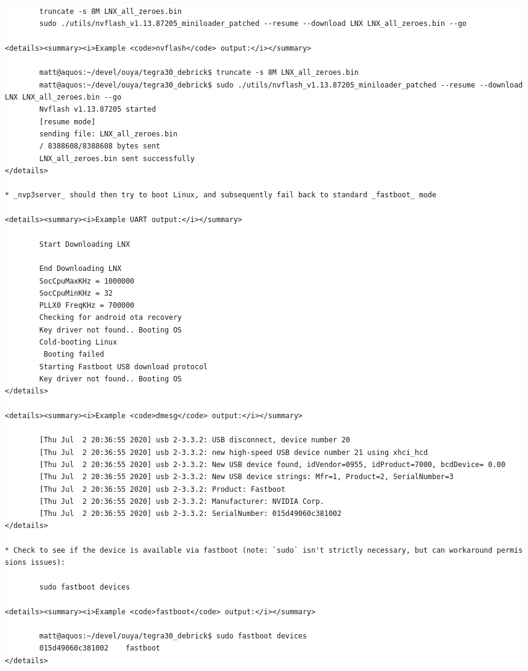 		    truncate -s 8M LNX_all_zeroes.bin
		    sudo ./utils/nvflash_v1.13.87205_miniloader_patched --resume --download LNX LNX_all_zeroes.bin --go

	<details><summary><i>Example <code>nvflash</code> output:</i></summary>

		    matt@aquos:~/devel/ouya/tegra30_debrick$ truncate -s 8M LNX_all_zeroes.bin
		    matt@aquos:~/devel/ouya/tegra30_debrick$ sudo ./utils/nvflash_v1.13.87205_miniloader_patched --resume --download LNX LNX_all_zeroes.bin --go
		    Nvflash v1.13.87205 started
		    [resume mode]
		    sending file: LNX_all_zeroes.bin
		    / 8388608/8388608 bytes sent
		    LNX_all_zeroes.bin sent successfully
	</details>

	* _nvp3server_ should then try to boot Linux, and subsequently fail back to standard _fastboot_ mode

	<details><summary><i>Example UART output:</i></summary>

		    Start Downloading LNX
		    ​
		    End Downloading LNX
		    SocCpuMaxKHz = 1000000
		    SocCpuMinKHz = 32
		    PLLX0 FreqKHz = 700000
		    Checking for android ota recovery 
		    Key driver not found.. Booting OS
		    Cold-booting Linux
		     Booting failed
		    Starting Fastboot USB download protocol
		    Key driver not found.. Booting OS
	</details>

	<details><summary><i>Example <code>dmesg</code> output:</i></summary>

		    [Thu Jul  2 20:36:55 2020] usb 2-3.3.2: USB disconnect, device number 20
		    [Thu Jul  2 20:36:55 2020] usb 2-3.3.2: new high-speed USB device number 21 using xhci_hcd
		    [Thu Jul  2 20:36:55 2020] usb 2-3.3.2: New USB device found, idVendor=0955, idProduct=7000, bcdDevice= 0.00
		    [Thu Jul  2 20:36:55 2020] usb 2-3.3.2: New USB device strings: Mfr=1, Product=2, SerialNumber=3
		    [Thu Jul  2 20:36:55 2020] usb 2-3.3.2: Product: Fastboot
		    [Thu Jul  2 20:36:55 2020] usb 2-3.3.2: Manufacturer: NVIDIA Corp.
		    [Thu Jul  2 20:36:55 2020] usb 2-3.3.2: SerialNumber: 015d49060c381002
	</details>

	* Check to see if the device is available via fastboot (note: `sudo` isn't strictly necessary, but can workaround permissions issues):

		    sudo fastboot devices

	<details><summary><i>Example <code>fastboot</code> output:</i></summary>

		    matt@aquos:~/devel/ouya/tegra30_debrick$ sudo fastboot devices
		    015d49060c381002	fastboot
	</details>
